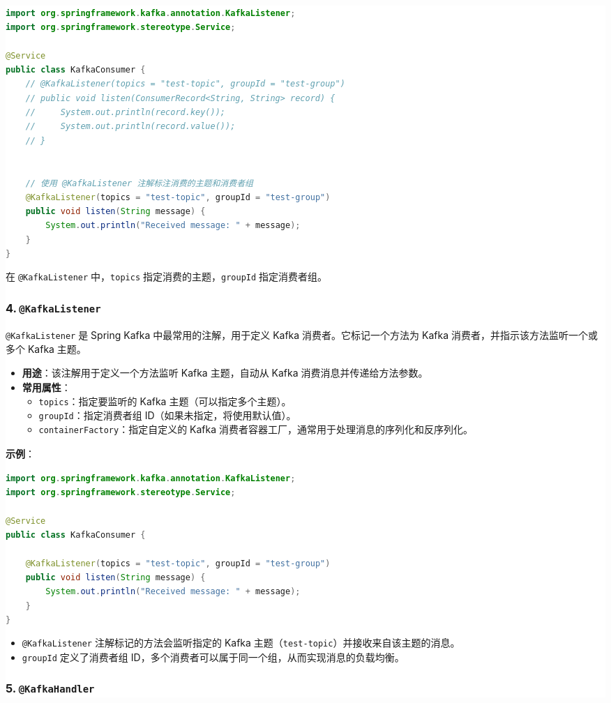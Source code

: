 ```java
import org.springframework.kafka.annotation.KafkaListener;
import org.springframework.stereotype.Service;

@Service
public class KafkaConsumer {
	// @KafkaListener(topics = "test-topic", groupId = "test-group")
    // public void listen(ConsumerRecord<String, String> record) {
    //     System.out.println(record.key());
    //     System.out.println(record.value());
    // }


    // 使用 @KafkaListener 注解标注消费的主题和消费者组
    @KafkaListener(topics = "test-topic", groupId = "test-group")
    public void listen(String message) {
        System.out.println("Received message: " + message);
    }
}
```

在 `@KafkaListener` 中，`topics` 指定消费的主题，`groupId` 指定消费者组。


### 4. `@KafkaListener`

`@KafkaListener` 是 Spring Kafka 中最常用的注解，用于定义 Kafka 消费者。它标记一个方法为 Kafka 消费者，并指示该方法监听一个或多个 Kafka 主题。

- **用途**：该注解用于定义一个方法监听 Kafka 主题，自动从 Kafka 消费消息并传递给方法参数。
- **常用属性**：
  - `topics`：指定要监听的 Kafka 主题（可以指定多个主题）。
  - `groupId`：指定消费者组 ID（如果未指定，将使用默认值）。
  - `containerFactory`：指定自定义的 Kafka 消费者容器工厂，通常用于处理消息的序列化和反序列化。

**示例**：

```java
import org.springframework.kafka.annotation.KafkaListener;
import org.springframework.stereotype.Service;

@Service
public class KafkaConsumer {

    @KafkaListener(topics = "test-topic", groupId = "test-group")
    public void listen(String message) {
        System.out.println("Received message: " + message);
    }
}
```

- `@KafkaListener` 注解标记的方法会监听指定的 Kafka 主题（`test-topic`）并接收来自该主题的消息。
- `groupId` 定义了消费者组 ID，多个消费者可以属于同一个组，从而实现消息的负载均衡。

### 5. `@KafkaHandler`
